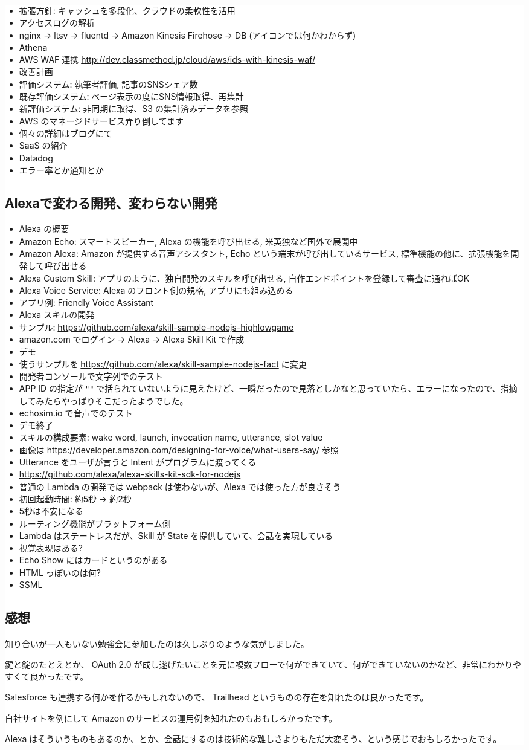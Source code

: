 - 拡張方針: キャッシュを多段化、クラウドの柔軟性を活用
- アクセスログの解析
- nginx → ltsv → fluentd → Amazon Kinesis Firehose → DB (アイコンでは何かわからず)
- Athena
- AWS WAF 連携 http://dev.classmethod.jp/cloud/aws/ids-with-kinesis-waf/
- 改善計画
- 評価システム: 執筆者評価, 記事のSNSシェア数
- 既存評価システム: ページ表示の度にSNS情報取得、再集計
- 新評価システム: 非同期に取得、S3 の集計済みデータを参照
- AWS のマネージドサービス弄り倒してます
- 個々の詳細はブログにて
- SaaS の紹介
- Datadog
- エラー率とか通知とか

## Alexaで変わる開発、変わらない開発

- Alexa の概要
- Amazon Echo: スマートスピーカー, Alexa の機能を呼び出せる, 米英独など国外で展開中
- Amazon Alexa: Amazon が提供する音声アシスタント, Echo という端末が呼び出しているサービス, 標準機能の他に、拡張機能を開発して呼び出せる
- Alexa Custom Skill: アプリのように、独自開発のスキルを呼び出せる, 自作エンドポイントを登録して審査に通ればOK
- Alexa Voice Service: Alexa のフロント側の規格, アプリにも組み込める
- アプリ例: Friendly Voice Assistant
- Alexa スキルの開発
- サンプル: https://github.com/alexa/skill-sample-nodejs-highlowgame
- amazon.com でログイン → Alexa → Alexa Skill Kit で作成
- デモ
- 使うサンプルを https://github.com/alexa/skill-sample-nodejs-fact に変更
- 開発者コンソールで文字列でのテスト
- APP ID の指定が `""` で括られていないように見えたけど、一瞬だったので見落としかなと思っていたら、エラーになったので、指摘してみたらやっぱりそこだったようでした。
- echosim.io で音声でのテスト
- デモ終了
- スキルの構成要素: wake word, launch, invocation name, utterance, slot value
- 画像は https://developer.amazon.com/designing-for-voice/what-users-say/ 参照
- Utterance をユーザが言うと Intent がプログラムに渡ってくる
- https://github.com/alexa/alexa-skills-kit-sdk-for-nodejs
- 普通の Lambda の開発では webpack は使わないが、Alexa では使った方が良さそう
- 初回起動時間: 約5秒 → 約2秒
- 5秒は不安になる
- ルーティング機能がプラットフォーム側
- Lambda はステートレスだが、Skill が State を提供していて、会話を実現している
- 視覚表現はある?
- Echo Show にはカードというのがある
- HTML っぽいのは何?
- SSML

## 感想

知り合いが一人もいない勉強会に参加したのは久しぶりのような気がしました。

鍵と錠のたとえとか、 OAuth 2.0 が成し遂げたいことを元に複数フローで何ができていて、何ができていないのかなど、非常にわかりやすくて良かったです。

Salesforce も連携する何かを作るかもしれないので、 Trailhead というものの存在を知れたのは良かったです。

自社サイトを例にして Amazon のサービスの運用例を知れたのもおもしろかったです。

Alexa はそういうものもあるのか、とか、会話にするのは技術的な難しさよりもただ大変そう、という感じでおもしろかったです。

